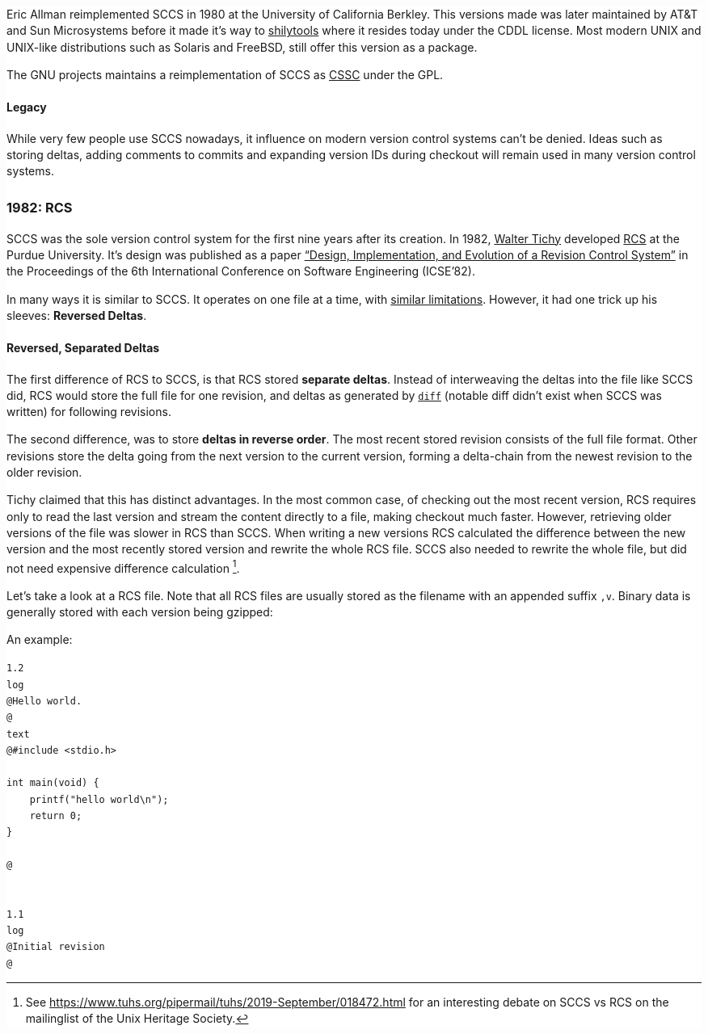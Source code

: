 Eric Allman reimplemented SCCS in 1980 at the University of California Berkley. This versions made was later maintained by AT&T and Sun Microsystems before it made it’s way to [shilytools](https://codeberg.org/schilytools/schilytools/src/branch/master/sccs) where it resides today under the CDDL license. Most modern UNIX and UNIX-like distributions such as Solaris and FreeBSD, still offer this version as a package.

The GNU projects maintains a reimplementation of SCCS as [CSSC](https://www.gnu.org/software/cssc/) under the GPL.

#### Legacy

While very few people use SCCS nowadays, it influence on modern version control systems can’t be denied. Ideas such as storing deltas, adding comments to commits and expanding version IDs during checkout will remain used in many version control systems.

### 1982: RCS
SCCS was the sole version control system for the first nine years after its creation. In 1982, [Walter Tichy](https://en.wikipedia.org/wiki/Walter_F._Tichy) developed [RCS](https://en.wikipedia.org/wiki/Revision_Control_System) at the Purdue University. It’s design was published as a paper [“Design, Implementation, and Evolution of a Revision Control System”](https://dl.acm.org/doi/10.5555/800254.807748) in the Proceedings of the 6th International Conference on Software Engineering (ICSE’82).

In many ways it is similar to SCCS. It operates on one file at a time, with [similar limitations](#Limitations). However, it had one trick up his sleeves: **Reversed Deltas**.

#### Reversed, Separated Deltas

The first difference of RCS to SCCS, is that RCS stored **separate deltas**. Instead of interweaving the deltas into the file like SCCS did, RCS would store the full file for one revision, and deltas as generated by [`diff`](https://man7.org/linux/man-pages/man1/diff.1.html) (notable diff didn’t exist when SCCS was written) for following revisions. 

The second difference, was to store **deltas in reverse order**. The most recent stored revision consists of the full file format. Other revisions store the delta going from the next version to the current version, forming a delta-chain from the newest revision to the older revision.

Tichy claimed that this has distinct advantages. In the most common case, of checking out the most recent version, RCS requires only to read the last version and stream the content directly to a file, making checkout much faster. However, retrieving older versions of the file was slower in RCS than SCCS. When writing a new versions RCS calculated the difference between the new version and the most recently stored version and rewrite the whole RCS file. SCCS also needed to rewrite the whole file, but did not need expensive difference calculation [^5].

Let’s take a look at a RCS file. Note that all RCS files are usually stored as the filename with an appended suffix `,v`. Binary data is generally stored with each version being gzipped:

An example:
```rcs
1.2
log
@Hello world.
@
text
@#include <stdio.h>

int main(void) {
    printf("hello world\n");
    return 0;
}

@


1.1
log
@Initial revision
@
```

[^1]: Taken from Wikipedia, https://en.wikipedia.org/wiki/Interleaved_deltas (Retrieved 18 March 2024).
[^2]: SCCS Commands from IBM AIX: https://www.ibm.com/docs/en/aix/7.2?topic=s-sccs-command
[^3]: Notable, the GPL was released on February 1st, 1989, just 9 months before Tichy applied it to RCS.
[^4]: `diff --rcs` produces an RCS-style diff!
[^5]: See https://www.tuhs.org/pipermail/tuhs/2019-September/018472.html for an interesting debate on SCCS vs RCS on the mailinglist of the Unix Heritage Society.